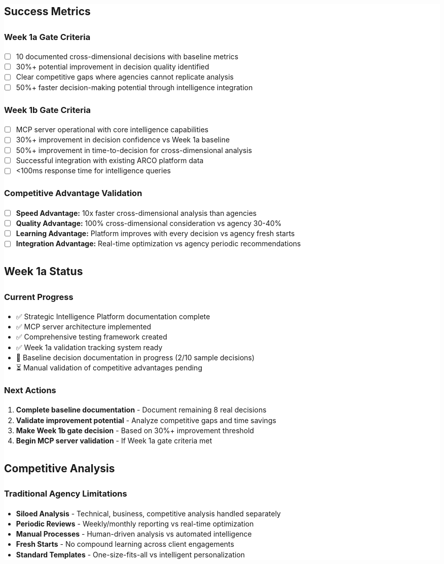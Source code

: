 ## Success Metrics

### Week 1a Gate Criteria

- [ ] 10 documented cross-dimensional decisions with baseline metrics
- [ ] 30%+ potential improvement in decision quality identified
- [ ] Clear competitive gaps where agencies cannot replicate analysis
- [ ] 50%+ faster decision-making potential through intelligence integration

### Week 1b Gate Criteria

- [ ] MCP server operational with core intelligence capabilities
- [ ] 30%+ improvement in decision confidence vs Week 1a baseline
- [ ] 50%+ improvement in time-to-decision for cross-dimensional analysis
- [ ] Successful integration with existing ARCO platform data
- [ ] <100ms response time for intelligence queries

### Competitive Advantage Validation

- [ ] **Speed Advantage:** 10x faster cross-dimensional analysis than agencies
- [ ] **Quality Advantage:** 100% cross-dimensional consideration vs agency 30-40%
- [ ] **Learning Advantage:** Platform improves with every decision vs agency fresh starts
- [ ] **Integration Advantage:** Real-time optimization vs agency periodic recommendations

## Week 1a Status

### Current Progress

- ✅ Strategic Intelligence Platform documentation complete
- ✅ MCP server architecture implemented
- ✅ Comprehensive testing framework created
- ✅ Week 1a validation tracking system ready
- 🔄 Baseline decision documentation in progress (2/10 sample decisions)
- ⏳ Manual validation of competitive advantages pending

### Next Actions

1. **Complete baseline documentation** - Document remaining 8 real decisions
2. **Validate improvement potential** - Analyze competitive gaps and time savings
3. **Make Week 1b gate decision** - Based on 30%+ improvement threshold
4. **Begin MCP server validation** - If Week 1a gate criteria met

## Competitive Analysis

### Traditional Agency Limitations

- **Siloed Analysis** - Technical, business, competitive analysis handled separately
- **Periodic Reviews** - Weekly/monthly reporting vs real-time optimization
- **Manual Processes** - Human-driven analysis vs automated intelligence
- **Fresh Starts** - No compound learning across client engagements
- **Standard Templates** - One-size-fits-all vs intelligent personalization
